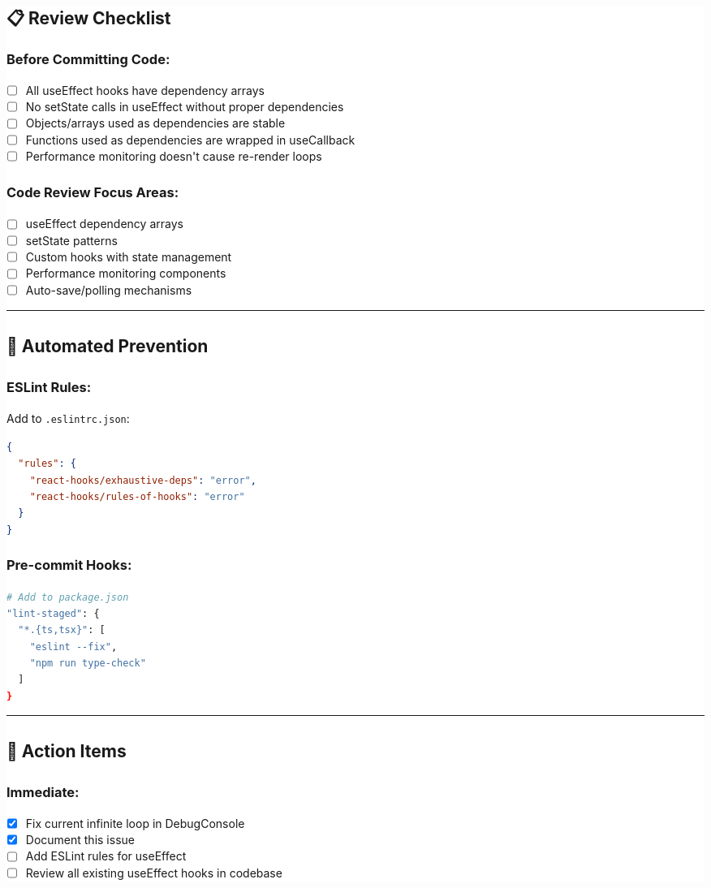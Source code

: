 
## 📋 Review Checklist

### **Before Committing Code:**
- [ ] All useEffect hooks have dependency arrays
- [ ] No setState calls in useEffect without proper dependencies
- [ ] Objects/arrays used as dependencies are stable
- [ ] Functions used as dependencies are wrapped in useCallback
- [ ] Performance monitoring doesn't cause re-render loops

### **Code Review Focus Areas:**
- [ ] useEffect dependency arrays
- [ ] setState patterns
- [ ] Custom hooks with state management
- [ ] Performance monitoring components
- [ ] Auto-save/polling mechanisms

---

## 🚀 Automated Prevention

### **ESLint Rules:**
Add to `.eslintrc.json`:
```json
{
  "rules": {
    "react-hooks/exhaustive-deps": "error",
    "react-hooks/rules-of-hooks": "error"
  }
}
```

### **Pre-commit Hooks:**
```bash
# Add to package.json
"lint-staged": {
  "*.{ts,tsx}": [
    "eslint --fix",
    "npm run type-check"
  ]
}
```

---

## 🔄 Action Items

### **Immediate:**
- [x] Fix current infinite loop in DebugConsole
- [x] Document this issue
- [ ] Add ESLint rules for useEffect
- [ ] Review all existing useEffect hooks in codebase
